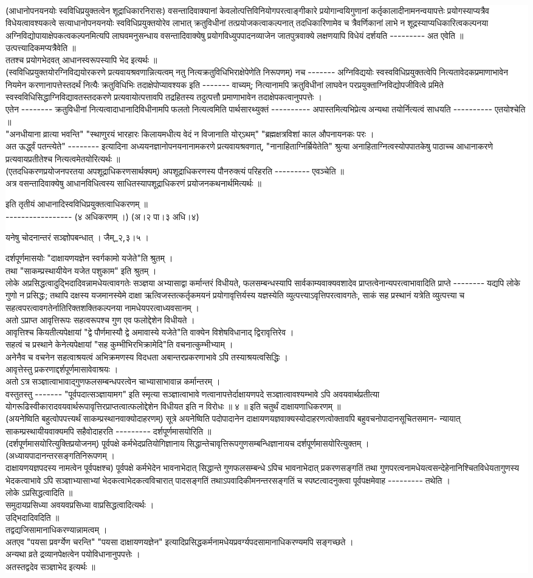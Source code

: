 (आधानोपनयनयोः स्वविधिप्रयुक्तत्वेन शूद्राधिकारनिरासः)  वसन्तादिवाक्यानां केवलोत्पत्तिविनियोगपरत्वाङ्गीकारे प्रयोगान्वयिगुणानां कर्तृकालादीनामनन्वयापत्तेः प्रयोगस्याप्यत्रैव विधेयत्वावश्यकत्वे सत्याधानोपनयनयोः स्वविधिप्रयुक्तयोरेव लाभात् क्रतुविधीनां तत्प्रयोजकत्वाकल्पनात् तदधिकारिणामेव च त्रैवर्णिकानां लाभे न शूद्रस्याप्यधिकारित्वकल्पनया अग्निविद्योपायाक्षेपकत्वकल्पनमित्यपि लाघवमनुसन्धाय वसन्तादिवाक्येषु प्रयोगविध्युपपादनव्याजेन जातपुत्रवाक्ये लक्षणयापि विधेयं दर्शयति --------- अत एवेति ॥  
उत्पत्त्यादिकमप्यत्रैवेति ॥  
ततश्च प्रयोगभेदवत् आधानस्वरूपस्यापि भेद इत्यर्थः ॥  
(स्वविधिप्रयुक्तयोरग्निविद्ययोरकरणे प्रत्यवायश्रवणान्नित्यत्वम् नतु नित्यक्रतुविधिभिराक्षेपेणेति निरूपणम्) नच ------- अग्निविद्ययोः स्वस्वविधिप्रयुक्तत्वेपि नित्यतावेदकप्रमाणाभावेन नियमेन करणानापत्तेस्तदर्थं नित्यैः क्रतुविधिभिः तदाक्षेपोप्यावश्यक इति ------- वाच्यम्; नित्यानामपि क्रतुविधीनां लाघवेन परप्रयुक्ताग्निविद्योपजीवित्वे प्रमिते स्वस्वविधिसिद्धाग्निविद्यावतस्तदकरणे प्रत्यवायोत्पत्तावपि तद्रहितस्य तदुत्पत्तौ प्रमाणाभावेन तदाक्षेपकत्वानुपपत्तेः ।  
एतेन -------- क्रतुविधीनां नित्यत्वादाधानादिविधीनामपि फलतो नित्यत्वमिति पार्थसारथ्युक्तं ---------- अपास्तमित्यभिप्रेत्य अन्यथा तयोर्नित्यत्वं साधयति ---------- एतयोश्चेति ॥  
"अनधीयाना व्रात्या भवन्ति" "स्थाणुरयं भारहारः किलायमधीत्य वेदं न विजानाति योर्ऽथम्" "ब्रह्मक्षत्रविशां काल औपनायनकः परः ।  
अत ऊर्द्ध्वं पतन्त्येते" -------- इत्यादिना अध्ययनज्ञानोपनयनानामकरणे प्रत्यवायश्रवणात्, "नानाहिताग्निर्म्रियेतेति" श्रुत्या अनाहिताग्नित्वस्योपपातकेषु पाठाच्च आधानाकरणे प्रत्यवायप्रतीतेश्च नित्यत्वमेतयोरित्यर्थः ॥  
(एतदधिकरणप्रयोजनपरतया अपशूद्राधिकरणसार्थक्यम्)  अपशूद्राधिकरणस्य पौनरुक्त्यं परिहरति --------- एवञ्चेति ॥  
अत्र वसन्तादिवाक्येषु आधानविधित्वस्य साधितस्यापशूद्राधिकरणं प्रयोजनकथनार्थमित्यर्थः ॥  
  
इति तृतीयं आधानादिस्वविधिप्रयुक्तत्वाधिकरणम् ॥  
----------------- <B1> (४ अधिकरणम् ।) (अ।२ पा।३ अधि।४)  

यनेषु चोदनान्तरं सञ्ज्ञोपबन्धात्  । जैम्_२,३।५ ।  

दर्शपूर्णमासयोः "दाक्षायणयज्ञेन स्वर्गकामो यजेते"ति श्रुतम् ।  
तथा "साकम्प्रस्थायीयेन यजेत पशुकाम" इति श्रुतम् ।  
लोके अप्रसिद्धत्वादुद्भिदादिवन्नामधेयत्वावगतेः सञ्ज्ञया अभ्यासाद्वा कर्मान्तरं विधीयते, फलसम्बन्धस्यापि सार्वकाम्यवाक्यवशादेव प्राप्तत्वेनान्यपरत्वाभावादिति प्राप्ते --------  यद्यपि लोके गुणो न प्रसिद्धः; तथापि दक्षस्य यजमानस्येमे दाक्षा ऋत्विजस्तत्कर्तृकमयनं प्रयोगावृत्तिर्यस्य यज्ञस्येति व्युत्पत्त्याऽवृत्तिपरत्वावगतेः, साकं सह प्रस्थानं यत्रेति व्युत्पत्त्या च सहत्वपरत्वावगतेर्नातिरिक्तशक्तिकल्पनया नामधेयपरत्वाध्यवसानम् ।  
अतो ऽप्राप्त आवृत्तिरूपः सहत्वरूपश्च गुण एव फलोद्देशेन विधीयते ।  
आवृत्तिश्च कियतीत्यपेक्षायां "द्वे पौर्णमास्यौ द्वे अमावास्ये यजेते"ति वाक्येन विशेषविधानाद् द्विरावृत्तिरेव ।  
सहत्वं च प्रस्थाने केनेत्यपेक्षायां "सह कुम्भीभिरभिक्रामेदि"ति वचनात्कुम्भीभ्याम् ।  
अनेनैव च वचनेन सहत्वाश्रयत्वं अभिक्रमणस्य विदधता अबान्तरप्रकरणाभावे ऽपि तस्याश्रयत्वसिद्धिः ।  
आवृत्तेस्तु प्रकरणाद्दर्शपूर्णमासावेवाश्रयः ।  
अतो ऽत्र सञ्ज्ञात्वाभावाद्गुणफलसम्बन्धपरत्वेन चाभ्यासाभावान्न कर्मान्तरम् ।  
वस्तुतस्तु ------- "पूर्वपदात्सञ्ज्ञायामग" इति स्मृत्या सञ्ज्ञात्वाभावे णत्वानापत्तेर्दाक्षायणपदे सञ्ज्ञात्वावश्यम्भावे ऽपि अवयवार्थप्रतीत्या योगरूढिस्वीकारादवयवार्थरूपावृत्तिरप्राप्तत्वात्फलोद्देशेन विधीयत इति न विरोधः ॥ ४ ॥  इति चतुर्थं दाक्षायणाधिकरणम् ॥  
<B2>  (अयनेष्विति बहुत्वोपपत्त्यर्थं साकम्प्रस्थानवाक्योदाहरणम्)  सूत्रे अयनेष्विति पदोपादानेन दाक्षायणयज्ञवाक्यस्योदाहरणत्वोक्तावपि बहुवचनोपादानसूचितसमान- न्यायात् साकम्प्रस्थायीयवाक्यमपि सहैवोदाहरति --------- दर्शपूर्णमासयोरिति ॥  
(दर्शपूर्णमासयोरित्युक्तिप्रयोजनम्) पूर्वपक्षे कर्मभेदप्रतियोगिज्ञानाय सिद्धान्तेचावृत्तिरूपगुणसम्बन्धिज्ञानायच दर्शपूर्णमासयोरित्युक्तम् ।  
(अध्यायपादानन्तरसङ्गतिनिरूपणम् ।  
दाक्षायणयज्ञपदस्य नामत्वेन पूर्वपक्षश्च)  पूर्वपक्षे कर्मभेदेन भावनाभेदात् सिद्धान्ते गुणफलसम्बन्धे ऽपिच भावनाभेदात् प्रकरणसङ्गतिं तथा गुणपरत्वनामधेयत्वसन्देहेनानिश्चितविधेयतागुणस्य भेदकत्वाभावे ऽपि सञ्ज्ञाभ्यासाभ्यां भेदकत्वाभेदकत्वविचारात् पादसङ्गतिं तथाऽपवादिकीमनन्तरसङ्गतिं च स्पष्टत्वादनुक्त्वा पूर्वपक्षमेवाह --------- तथेति ।  
लोके ऽप्रसिद्धत्वादिति ॥  
समुदायप्रसिध्या अवयवप्रसिध्या वाप्रसिद्धत्वादित्यर्थः ।  
उद्भिदादिवदिति ॥  
तद्वद्यजिसामानाधिकरण्यान्नामत्वम् ।  
अतएव "पयसा प्रवर्ग्येण चरन्ति" "पयसा दाक्षायणयज्ञेन" इत्यादिप्रसिद्धकर्मनामधेयप्रवर्ग्यपदसामानाधिकरण्यमपि सङ्गच्छते ।  
अन्यथा व्रते द्रव्यानपेक्षत्वेन पयोविधानानुपपत्तेः ।  
अतस्तद्वदेव सञ्ज्ञाभेद इत्यर्थः ॥  